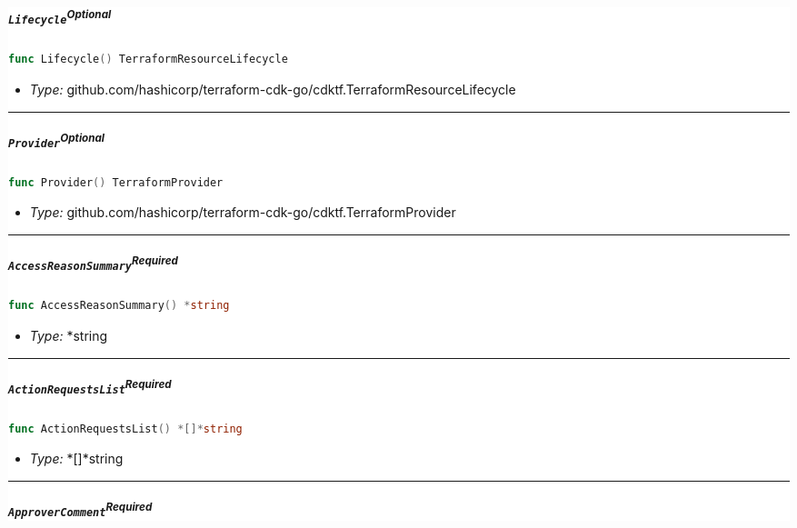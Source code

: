 
##### `Lifecycle`<sup>Optional</sup> <a name="Lifecycle" id="rhizo-co-terraform-provider-oci.dataOciOperatorAccessControlAccessRequest.DataOciOperatorAccessControlAccessRequest.property.lifecycle"></a>

```go
func Lifecycle() TerraformResourceLifecycle
```

- *Type:* github.com/hashicorp/terraform-cdk-go/cdktf.TerraformResourceLifecycle

---

##### `Provider`<sup>Optional</sup> <a name="Provider" id="rhizo-co-terraform-provider-oci.dataOciOperatorAccessControlAccessRequest.DataOciOperatorAccessControlAccessRequest.property.provider"></a>

```go
func Provider() TerraformProvider
```

- *Type:* github.com/hashicorp/terraform-cdk-go/cdktf.TerraformProvider

---

##### `AccessReasonSummary`<sup>Required</sup> <a name="AccessReasonSummary" id="rhizo-co-terraform-provider-oci.dataOciOperatorAccessControlAccessRequest.DataOciOperatorAccessControlAccessRequest.property.accessReasonSummary"></a>

```go
func AccessReasonSummary() *string
```

- *Type:* *string

---

##### `ActionRequestsList`<sup>Required</sup> <a name="ActionRequestsList" id="rhizo-co-terraform-provider-oci.dataOciOperatorAccessControlAccessRequest.DataOciOperatorAccessControlAccessRequest.property.actionRequestsList"></a>

```go
func ActionRequestsList() *[]*string
```

- *Type:* *[]*string

---

##### `ApproverComment`<sup>Required</sup> <a name="ApproverComment" id="rhizo-co-terraform-provider-oci.dataOciOperatorAccessControlAccessRequest.DataOciOperatorAccessControlAccessRequest.property.approverComment"></a>
